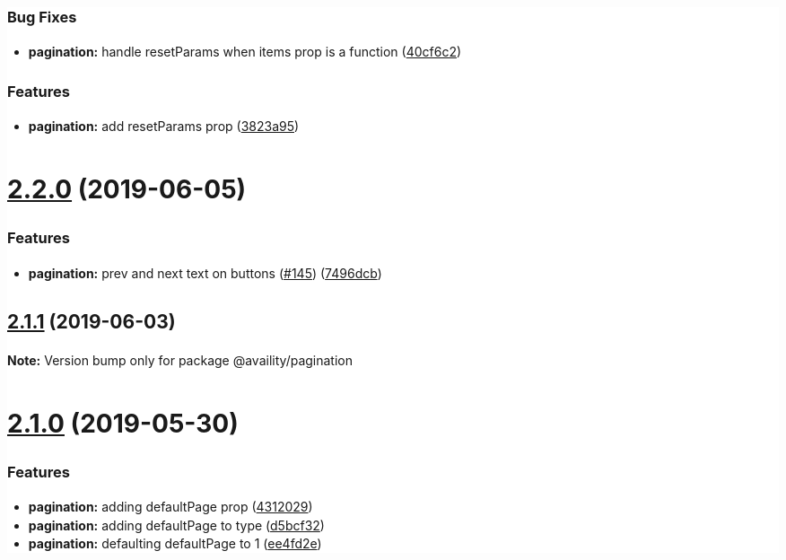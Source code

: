
### Bug Fixes

* **pagination:** handle resetParams when items prop is a function ([40cf6c2](https://github.com/Availity/availity-react/commit/40cf6c2))


### Features

* **pagination:** add resetParams prop ([3823a95](https://github.com/Availity/availity-react/commit/3823a95))





# [2.2.0](https://github.com/Availity/availity-react/compare/@availity/pagination@2.1.1...@availity/pagination@2.2.0) (2019-06-05)


### Features

* **pagination:** prev and next text on buttons ([#145](https://github.com/Availity/availity-react/issues/145)) ([7496dcb](https://github.com/Availity/availity-react/commit/7496dcb))





## [2.1.1](https://github.com/Availity/availity-react/compare/@availity/pagination@2.1.0...@availity/pagination@2.1.1) (2019-06-03)

**Note:** Version bump only for package @availity/pagination





# [2.1.0](https://github.com/Availity/availity-react/compare/@availity/pagination@2.0.3...@availity/pagination@2.1.0) (2019-05-30)


### Features

* **pagination:** adding defaultPage prop ([4312029](https://github.com/Availity/availity-react/commit/4312029))
* **pagination:** adding defaultPage to type ([d5bcf32](https://github.com/Availity/availity-react/commit/d5bcf32))
* **pagination:** defaulting defaultPage to 1 ([ee4fd2e](https://github.com/Availity/availity-react/commit/ee4fd2e))





